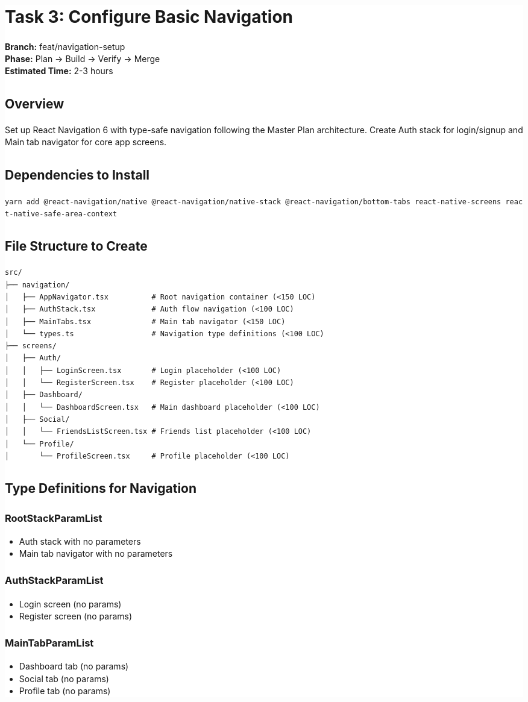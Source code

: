 # Task 3: Configure Basic Navigation

**Branch:** feat/navigation-setup  
**Phase:** Plan → Build → Verify → Merge  
**Estimated Time:** 2-3 hours  

## Overview
Set up React Navigation 6 with type-safe navigation following the Master Plan architecture. Create Auth stack for login/signup and Main tab navigator for core app screens.

## Dependencies to Install
```bash
yarn add @react-navigation/native @react-navigation/native-stack @react-navigation/bottom-tabs react-native-screens react-native-safe-area-context
```

## File Structure to Create
```
src/
├── navigation/
│   ├── AppNavigator.tsx          # Root navigation container (<150 LOC)
│   ├── AuthStack.tsx             # Auth flow navigation (<100 LOC)
│   ├── MainTabs.tsx              # Main tab navigator (<150 LOC)
│   └── types.ts                  # Navigation type definitions (<100 LOC)
├── screens/
│   ├── Auth/
│   │   ├── LoginScreen.tsx       # Login placeholder (<100 LOC)
│   │   └── RegisterScreen.tsx    # Register placeholder (<100 LOC)
│   ├── Dashboard/
│   │   └── DashboardScreen.tsx   # Main dashboard placeholder (<100 LOC)
│   ├── Social/
│   │   └── FriendsListScreen.tsx # Friends list placeholder (<100 LOC)
│   └── Profile/
│       └── ProfileScreen.tsx     # Profile placeholder (<100 LOC)
```

## Type Definitions for Navigation

### RootStackParamList
- Auth stack with no parameters
- Main tab navigator with no parameters

### AuthStackParamList  
- Login screen (no params)
- Register screen (no params)

### MainTabParamList
- Dashboard tab (no params) 
- Social tab (no params)
- Profile tab (no params)
